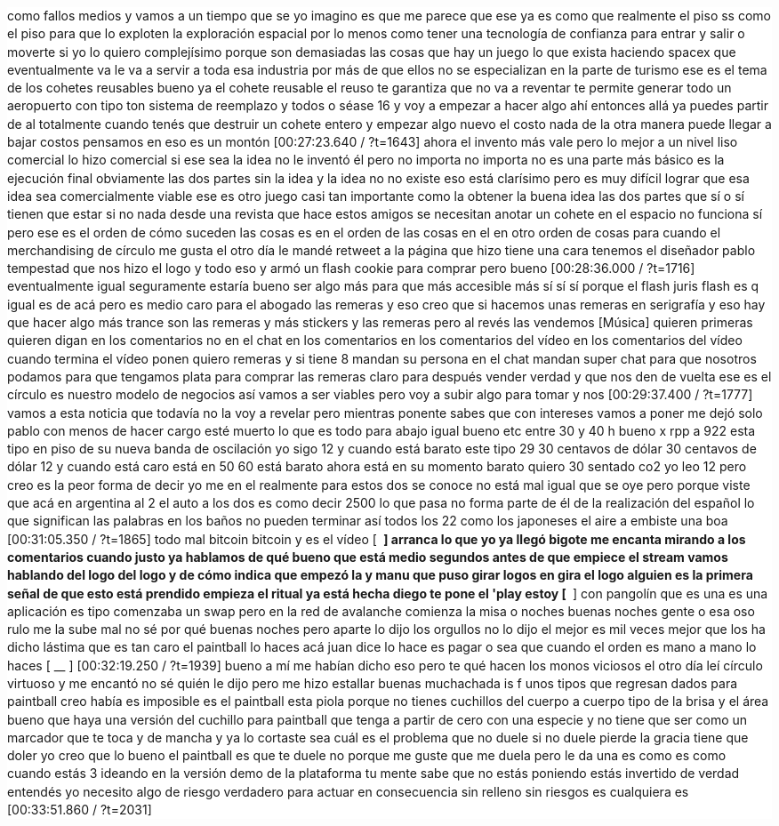 como fallos medios y vamos a un tiempo que se yo imagino es que me parece que ese ya es como que realmente el piso ss como el piso para que lo exploten la exploración espacial por lo menos como tener una tecnología de confianza para entrar y salir o moverte si yo lo quiero complejísimo porque son demasiadas las cosas que hay un juego lo que exista haciendo spacex que eventualmente va le va a servir a toda esa industria por más de que ellos no se especializan en la parte de turismo ese es el tema de los cohetes reusables bueno ya el cohete reusable el reuso te garantiza que no va a reventar te permite generar todo un aeropuerto con tipo ton sistema de reemplazo y todos o séase 16 y voy a empezar a hacer algo ahí entonces allá ya puedes partir de al totalmente cuando tenés que destruir un cohete entero y empezar algo nuevo el costo nada de la otra manera puede llegar a bajar costos pensamos en eso es un montón 
[00:27:23.640 / ?t=1643]
ahora el invento más vale pero lo mejor a un nivel liso comercial lo hizo comercial si ese sea la idea no le inventó él pero no importa no importa no es una parte más básico es la ejecución final obviamente las dos partes sin la idea y la idea no no existe eso está clarísimo pero es muy difícil lograr que esa idea sea comercialmente viable ese es otro juego casi tan importante como la obtener la buena idea las dos partes que sí o sí tienen que estar si no nada desde una revista que hace estos amigos se necesitan anotar un cohete en el espacio no funciona sí pero ese es el orden de cómo suceden las cosas es en el orden de las cosas en el en otro orden de cosas para cuando el merchandising de círculo me gusta el otro día le mandé retweet a la página que hizo tiene una cara tenemos el diseñador pablo tempestad que nos hizo el logo y todo eso y armó un flash cookie para comprar pero bueno 
[00:28:36.000 / ?t=1716]
eventualmente igual seguramente estaría bueno ser algo más para que más accesible más sí sí sí porque el flash juris flash es q igual es de acá pero es medio caro para el abogado las remeras y eso creo que si hacemos unas remeras en serigrafía y eso hay que hacer algo más trance son las remeras y más stickers y las remeras pero al revés las vendemos [Música] quieren primeras quieren digan en los comentarios no en el chat en los comentarios en los comentarios del vídeo en los comentarios del vídeo cuando termina el vídeo ponen quiero remeras y si tiene 8 mandan su persona en el chat mandan super chat para que nosotros podamos para que tengamos plata para comprar las remeras claro para después vender verdad y que nos den de vuelta ese es el círculo es nuestro modelo de negocios así vamos a ser viables pero voy a subir algo para tomar y nos 
[00:29:37.400 / ?t=1777]
vamos a esta noticia que todavía no la voy a revelar pero mientras ponente sabes que con intereses vamos a poner me dejó solo pablo con menos de hacer cargo esté muerto lo que es todo para abajo igual bueno etc entre 30 y 40 h bueno x rpp a 922 esta tipo en piso de su nueva banda de oscilación yo sigo 12 y cuando está barato este tipo 29 30 centavos de dólar 30 centavos de dólar 12 y cuando está caro está en 50 60 está barato ahora está en su momento barato quiero 30 sentado co2 yo leo 12 pero creo es la peor forma de decir yo me en el realmente para estos dos se conoce no está mal igual que se oye pero porque viste que acá en argentina al 2 el auto a los dos es como decir 2500 lo que pasa no forma parte de él de la realización del español lo que significan las palabras en los baños no pueden terminar así todos los 22 como los japoneses el aire a embiste una boa 
[00:31:05.350 / ?t=1865]
todo mal bitcoin bitcoin y es el vídeo [&nbsp;__&nbsp;] arranca lo que yo ya llegó bigote me encanta mirando a los comentarios cuando justo ya hablamos de qué bueno que está medio segundos antes de que empiece el stream vamos hablando del logo del logo y de cómo indica que empezó la y manu que puso girar logos en gira el logo alguien es la primera señal de que esto está prendido empieza el ritual ya está hecha diego te pone el 'play estoy [&nbsp;__&nbsp;] con pangolín que es una es una aplicación es tipo comenzaba un swap pero en la red de avalanche comienza la misa o noches buenas noches gente o esa oso rulo me la sube mal no sé por qué buenas noches pero aparte lo dijo los orgullos no lo dijo el mejor es mil veces mejor que los ha dicho lástima que es tan caro el paintball lo haces acá juan dice lo hace es pagar o sea que cuando el orden es mano a mano lo haces [&nbsp;__&nbsp;] 
[00:32:19.250 / ?t=1939]
bueno a mí me habían dicho eso pero te qué hacen los monos viciosos el otro día leí círculo virtuoso y me encantó no sé quién le dijo pero me hizo estallar buenas muchachada is f unos tipos que regresan dados para paintball creo había es imposible es el paintball esta piola porque no tienes cuchillos del cuerpo a cuerpo tipo de la brisa y el área bueno que haya una versión del cuchillo para paintball que tenga a partir de cero con una especie y no tiene que ser como un marcador que te toca y de mancha y ya lo cortaste sea cuál es el problema que no duele si no duele pierde la gracia tiene que doler yo creo que lo bueno el paintball es que te duele no porque me guste que me duela pero le da una es como es como cuando estás 3 ideando en la versión demo de la plataforma tu mente sabe que no estás poniendo estás invertido de verdad entendés yo necesito algo de riesgo verdadero para actuar en consecuencia sin relleno sin riesgos es cualquiera es 
[00:33:51.860 / ?t=2031]